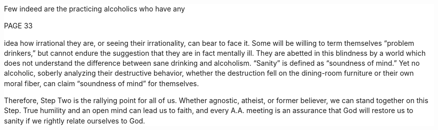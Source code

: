   Few indeed are the practicing alcoholics who have any

PAGE 33

idea how irrational they are, or seeing their irrationality, can bear to face it. Some will be willing to term themselves “problem drinkers,” but cannot endure the suggestion that they are in fact mentally ill. They are abetted in this blindness by a world which does not understand the difference between sane drinking and alcoholism. “Sanity” is defined as “soundness of mind.” Yet no alcoholic, soberly analyzing their destructive behavior, whether the destruction fell on the dining-room furniture or their own moral fiber, can claim “soundness of mind” for themselves.

  Therefore, Step Two is the rallying point for all of us. Whether agnostic, atheist, or former believer, we can stand together on this Step. True humility and an open mind can lead us to faith, and every A.A. meeting is an assurance that God will restore us to sanity if we rightly relate ourselves to God.
